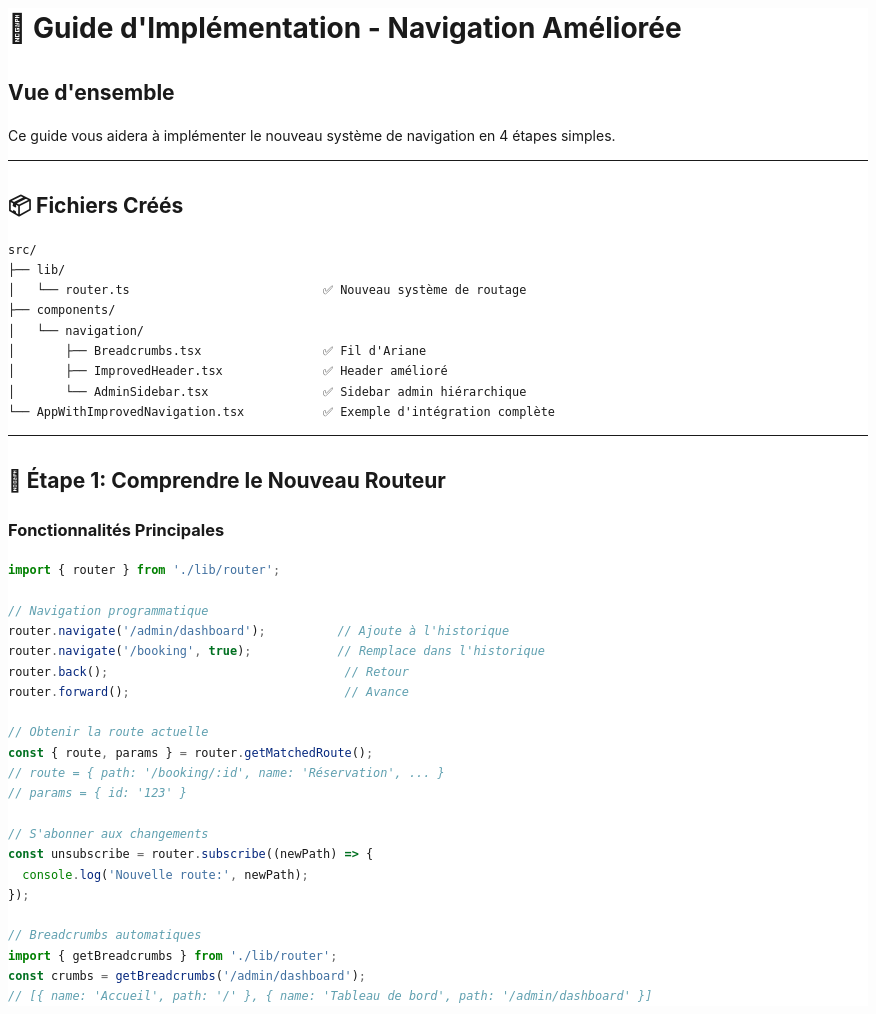 # 🚀 Guide d'Implémentation - Navigation Améliorée

## Vue d'ensemble

Ce guide vous aidera à implémenter le nouveau système de navigation en 4 étapes simples.

---

## 📦 Fichiers Créés

```
src/
├── lib/
│   └── router.ts                           ✅ Nouveau système de routage
├── components/
│   └── navigation/
│       ├── Breadcrumbs.tsx                 ✅ Fil d'Ariane
│       ├── ImprovedHeader.tsx              ✅ Header amélioré
│       └── AdminSidebar.tsx                ✅ Sidebar admin hiérarchique
└── AppWithImprovedNavigation.tsx           ✅ Exemple d'intégration complète
```

---

## 🎯 Étape 1: Comprendre le Nouveau Routeur

### Fonctionnalités Principales

```typescript
import { router } from './lib/router';

// Navigation programmatique
router.navigate('/admin/dashboard');          // Ajoute à l'historique
router.navigate('/booking', true);            // Remplace dans l'historique
router.back();                                 // Retour
router.forward();                              // Avance

// Obtenir la route actuelle
const { route, params } = router.getMatchedRoute();
// route = { path: '/booking/:id', name: 'Réservation', ... }
// params = { id: '123' }

// S'abonner aux changements
const unsubscribe = router.subscribe((newPath) => {
  console.log('Nouvelle route:', newPath);
});

// Breadcrumbs automatiques
import { getBreadcrumbs } from './lib/router';
const crumbs = getBreadcrumbs('/admin/dashboard');
// [{ name: 'Accueil', path: '/' }, { name: 'Tableau de bord', path: '/admin/dashboard' }]
```
